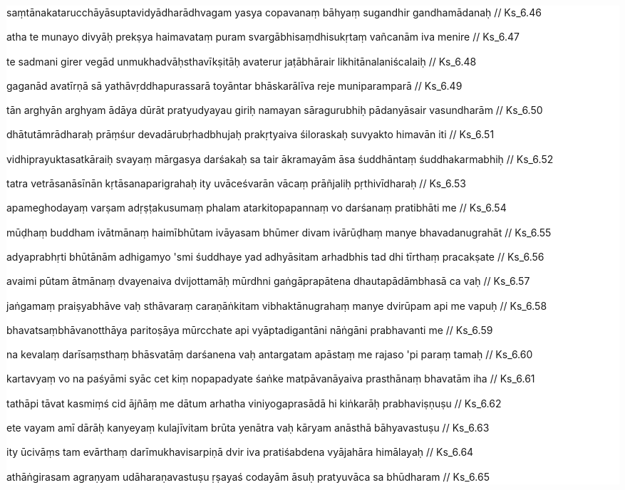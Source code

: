 saṃtānakatarucchāyāsuptavidyādharādhvagam 
yasya copavanaṃ bāhyaṃ sugandhir gandhamādanaḥ // Ks_6.46

atha te munayo divyāḥ prekṣya haimavataṃ puram 
svargābhisaṃdhisukṛtaṃ vañcanām iva menire // Ks_6.47

te sadmani girer vegād unmukhadvāḥsthavīkṣitāḥ 
avaterur jaṭābhārair likhitānalaniścalaiḥ // Ks_6.48

gaganād avatīrṇā sā yathāvṛddhapurassarā 
toyāntar bhāskarālīva reje muniparamparā // Ks_6.49

tān arghyān arghyam ādāya dūrāt pratyudyayau giriḥ 
namayan sāragurubhiḥ pādanyāsair vasundharām // Ks_6.50

dhātutāmrādharaḥ prāṃśur devadārubṛhadbhujaḥ 
prakṛtyaiva śiloraskaḥ suvyakto himavān iti // Ks_6.51

vidhiprayuktasatkāraiḥ svayaṃ mārgasya darśakaḥ 
sa tair ākramayām āsa śuddhāntaṃ śuddhakarmabhiḥ // Ks_6.52

tatra vetrāsanāsīnān kṛtāsanaparigrahaḥ 
ity uvāceśvarān vācaṃ prāñjaliḥ pṛthivīdharaḥ // Ks_6.53

apameghodayaṃ varṣam adṛṣṭakusumaṃ phalam 
atarkitopapannaṃ vo darśanaṃ pratibhāti me // Ks_6.54

mūḍhaṃ buddham ivātmānaṃ haimībhūtam ivāyasam 
bhūmer divam ivārūḍhaṃ manye bhavadanugrahāt // Ks_6.55

adyaprabhṛti bhūtānām adhigamyo 'smi śuddhaye 
yad adhyāsitam arhadbhis tad dhi tīrthaṃ pracakṣate // Ks_6.56

avaimi pūtam ātmānaṃ dvayenaiva dvijottamāḥ 
mūrdhni gaṅgāprapātena dhautapādāmbhasā ca vaḥ // Ks_6.57

jaṅgamaṃ praiṣyabhāve vaḥ sthāvaraṃ caraṇāṅkitam 
vibhaktānugrahaṃ manye dvirūpam api me vapuḥ // Ks_6.58

bhavatsaṃbhāvanotthāya paritoṣāya mūrcchate 
api vyāptadigantāni nāṅgāni prabhavanti me // Ks_6.59

na kevalaṃ darīsaṃsthaṃ bhāsvatāṃ darśanena vaḥ 
antargatam apāstaṃ me rajaso 'pi paraṃ tamaḥ // Ks_6.60

kartavyaṃ vo na paśyāmi syāc cet kiṃ nopapadyate 
śaṅke matpāvanāyaiva prasthānaṃ bhavatām iha // Ks_6.61

tathāpi tāvat kasmiṃś cid ājñāṃ me dātum arhatha 
viniyogaprasādā hi kiṅkarāḥ prabhaviṣṇuṣu // Ks_6.62

ete vayam amī dārāḥ kanyeyaṃ kulajīvitam 
brūta yenātra vaḥ kāryam anāsthā bāhyavastuṣu // Ks_6.63

ity ūcivāṃs tam evārthaṃ darīmukhavisarpiṇā 
dvir iva pratiśabdena vyājahāra himālayaḥ // Ks_6.64

athāṅgirasam agraṇyam udāharaṇavastuṣu 
ṛṣayaś codayām āsuḥ pratyuvāca sa bhūdharam // Ks_6.65
